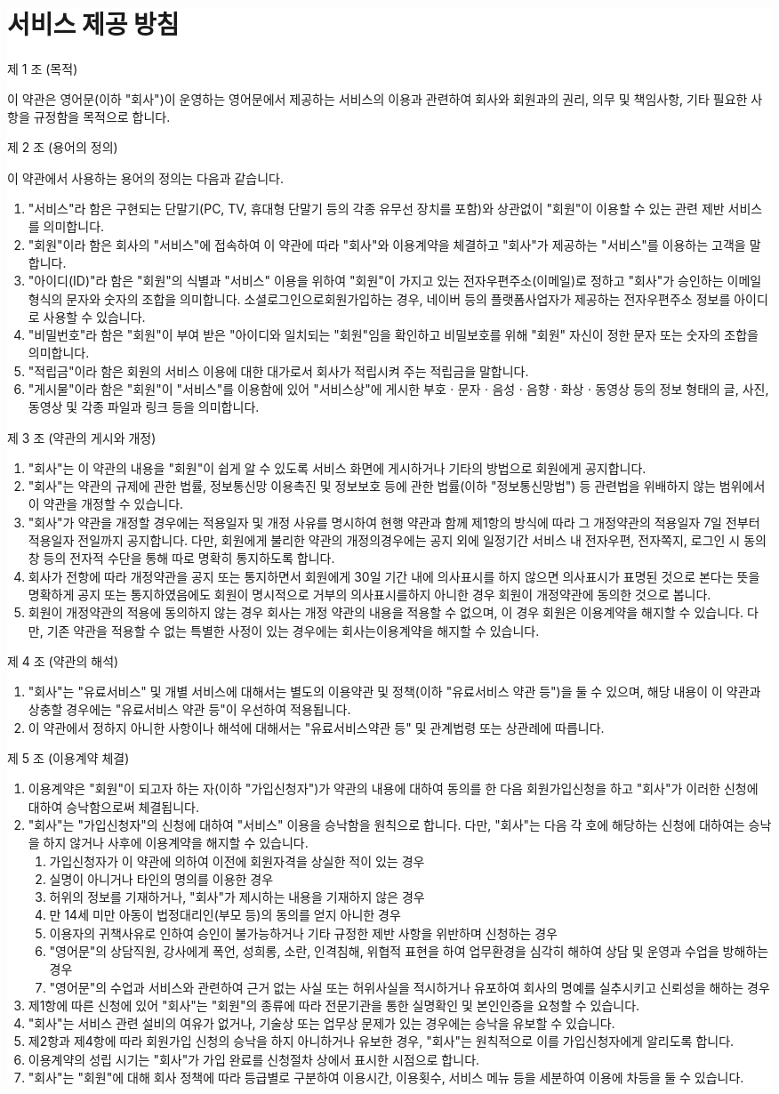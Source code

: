 # 서비스 제공 방침

제 1 조 (목적)

이 약관은 영어문(이하 "회사")이 운영하는 영어문에서 제공하는 서비스의 이용과 관련하여 회사와 회원과의 권리, 의무 및 책임사항, 기타 필요한 사항을 규정함을 목적으로 합니다.

제 2 조 (용어의 정의)

이 약관에서 사용하는 용어의 정의는 다음과 같습니다.

1. "서비스"라 함은 구현되는 단말기(PC, TV, 휴대형 단말기 등의 각종 유무선 장치를 포함)와 상관없이 "회원"이 이용할 수 있는 관련 제반 서비스를 의미합니다.
2. "회원"이라 함은 회사의 "서비스"에 접속하여 이 약관에 따라 "회사"와 이용계약을 체결하고 "회사"가 제공하는 "서비스"를 이용하는 고객을 말합니다.
3. "아이디(ID)"라 함은 "회원"의 식별과 "서비스" 이용을 위하여 "회원"이 가지고 있는 전자우편주소(이메일)로 정하고 "회사"가 승인하는 이메일 형식의 문자와 숫자의 조합을 의미합니다. 소셜로그인으로회원가입하는 경우, 네이버 등의 플랫폼사업자가 제공하는 전자우편주소 정보를 아이디로 사용할 수 있습니다.
4. "비밀번호"라 함은 "회원"이 부여 받은 "아이디와 일치되는 "회원"임을 확인하고 비밀보호를 위해 "회원" 자신이 정한 문자 또는 숫자의 조합을 의미합니다.
5. "적립금"이라 함은 회원의 서비스 이용에 대한 대가로서 회사가 적립시켜 주는 적립금을 말합니다.
6. "게시물"이라 함은 "회원"이 "서비스"를 이용함에 있어 "서비스상"에 게시한 부호ㆍ문자ㆍ음성ㆍ음향ㆍ화상ㆍ동영상 등의 정보 형태의 글, 사진, 동영상 및 각종 파일과 링크 등을 의미합니다.

제 3 조 (약관의 게시와 개정)

1. "회사"는 이 약관의 내용을 "회원"이 쉽게 알 수 있도록 서비스 화면에 게시하거나 기타의 방법으로 회원에게 공지합니다.
2. "회사"는 약관의 규제에 관한 법률, 정보통신망 이용촉진 및 정보보호 등에 관한 법률(이하 "정보통신망법") 등 관련법을 위배하지 않는 범위에서 이 약관을 개정할 수 있습니다.
3. "회사"가 약관을 개정할 경우에는 적용일자 및 개정 사유를 명시하여 현행 약관과 함께 제1항의 방식에 따라 그 개정약관의 적용일자 7일 전부터 적용일자 전일까지 공지합니다. 다만, 회원에게 불리한 약관의 개정의경우에는 공지 외에 일정기간 서비스 내 전자우편, 전자쪽지, 로그인 시 동의창 등의 전자적 수단을 통해 따로 명확히 통지하도록 합니다.
4. 회사가 전항에 따라 개정약관을 공지 또는 통지하면서 회원에게 30일 기간 내에 의사표시를 하지 않으면 의사표시가 표명된 것으로 본다는 뜻을 명확하게 공지 또는 통지하였음에도 회원이 명시적으로 거부의 의사표시를하지 아니한 경우 회원이 개정약관에 동의한 것으로 봅니다.
5. 회원이 개정약관의 적용에 동의하지 않는 경우 회사는 개정 약관의 내용을 적용할 수 없으며, 이 경우 회원은 이용계약을 해지할 수 있습니다. 다만, 기존 약관을 적용할 수 없는 특별한 사정이 있는 경우에는 회사는이용계약을 해지할 수 있습니다.

제 4 조 (약관의 해석)
1. "회사"는 "유료서비스" 및 개별 서비스에 대해서는 별도의 이용약관 및 정책(이하 "유료서비스 약관 등")을 둘 수 있으며, 해당 내용이 이 약관과 상충할 경우에는 "유료서비스 약관 등"이 우선하여 적용됩니다.
2. 이 약관에서 정하지 아니한 사항이나 해석에 대해서는 "유료서비스약관 등" 및 관계법령 또는 상관례에 따릅니다.

제 5 조 (이용계약 체결)
1. 이용계약은 "회원"이 되고자 하는 자(이하 "가입신청자")가 약관의 내용에 대하여 동의를 한 다음 회원가입신청을 하고 "회사"가 이러한 신청에 대하여 승낙함으로써 체결됩니다.
2. "회사"는 "가입신청자"의 신청에 대하여 "서비스" 이용을 승낙함을 원칙으로 합니다. 다만, "회사"는 다음 각 호에 해당하는 신청에 대하여는 승낙을 하지 않거나 사후에 이용계약을 해지할 수 있습니다.
   1. 가입신청자가 이 약관에 의하여 이전에 회원자격을 상실한 적이 있는 경우
   2. 실명이 아니거나 타인의 명의를 이용한 경우      
   3. 허위의 정보를 기재하거나, "회사"가 제시하는 내용을 기재하지 않은 경우
   4. 만 14세 미만 아동이 법정대리인(부모 등)의 동의를 얻지 아니한 경우
   5. 이용자의 귀책사유로 인하여 승인이 불가능하거나 기타 규정한 제반 사항을 위반하며 신청하는 경우
   6. "영어문"의 상담직원, 강사에게 폭언, 성희롱, 소란, 인격침해, 위협적 표현을 하여 업무환경을 심각히 해하여 상담 및 운영과 수업을 방해하는 경우
   7. "영어문"의 수업과 서비스와 관련하여 근거 없는 사실 또는 허위사실을 적시하거나 유포하여 회사의 명예를 실추시키고 신뢰성을 해하는 경우
3. 제1항에 따른 신청에 있어 "회사"는 "회원"의 종류에 따라 전문기관을 통한 실명확인 및 본인인증을 요청할 수 있습니다.
4. "회사"는 서비스 관련 설비의 여유가 없거나, 기술상 또는 업무상 문제가 있는 경우에는 승낙을 유보할 수 있습니다.
5. 제2항과 제4항에 따라 회원가입 신청의 승낙을 하지 아니하거나 유보한 경우, "회사"는 원칙적으로 이를 가입신청자에게 알리도록 합니다.
6. 이용계약의 성립 시기는 "회사"가 가입 완료를 신청절차 상에서 표시한 시점으로 합니다.
7. "회사"는 "회원"에 대해 회사 정책에 따라 등급별로 구분하여 이용시간, 이용횟수, 서비스 메뉴 등을 세분하여 이용에 차등을 둘 수 있습니다.
